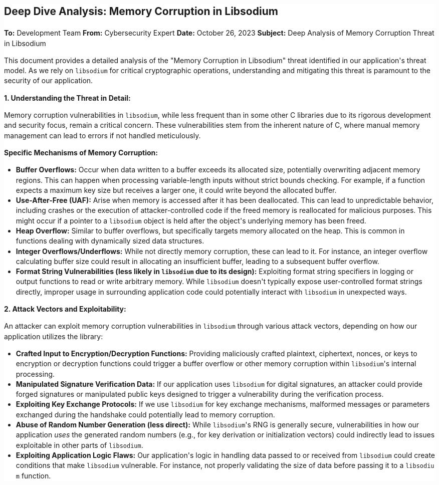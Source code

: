 ## Deep Dive Analysis: Memory Corruption in Libsodium

**To:** Development Team
**From:** Cybersecurity Expert
**Date:** October 26, 2023
**Subject:** Deep Analysis of Memory Corruption Threat in Libsodium

This document provides a detailed analysis of the "Memory Corruption in Libsodium" threat identified in our application's threat model. As we rely on `libsodium` for critical cryptographic operations, understanding and mitigating this threat is paramount to the security of our application.

**1. Understanding the Threat in Detail:**

Memory corruption vulnerabilities in `libsodium`, while less frequent than in some other C libraries due to its rigorous development and security focus, remain a critical concern. These vulnerabilities stem from the inherent nature of C, where manual memory management can lead to errors if not handled meticulously.

**Specific Mechanisms of Memory Corruption:**

* **Buffer Overflows:**  Occur when data written to a buffer exceeds its allocated size, potentially overwriting adjacent memory regions. This can happen when processing variable-length inputs without strict bounds checking. For example, if a function expects a maximum key size but receives a larger one, it could write beyond the allocated buffer.
* **Use-After-Free (UAF):**  Arise when memory is accessed after it has been deallocated. This can lead to unpredictable behavior, including crashes or the execution of attacker-controlled code if the freed memory is reallocated for malicious purposes. This might occur if a pointer to a `libsodium` object is held after the object's underlying memory has been freed.
* **Heap Overflow:** Similar to buffer overflows, but specifically targets memory allocated on the heap. This is common in functions dealing with dynamically sized data structures.
* **Integer Overflows/Underflows:** While not directly memory corruption, these can lead to it. For instance, an integer overflow calculating buffer size could result in allocating an insufficient buffer, leading to a subsequent buffer overflow.
* **Format String Vulnerabilities (less likely in `libsodium` due to its design):**  Exploiting format string specifiers in logging or output functions to read or write arbitrary memory. While `libsodium` doesn't typically expose user-controlled format strings directly, improper usage in surrounding application code could potentially interact with `libsodium` in unexpected ways.

**2. Attack Vectors and Exploitability:**

An attacker can exploit memory corruption vulnerabilities in `libsodium` through various attack vectors, depending on how our application utilizes the library:

* **Crafted Input to Encryption/Decryption Functions:** Providing maliciously crafted plaintext, ciphertext, nonces, or keys to encryption or decryption functions could trigger a buffer overflow or other memory corruption within `libsodium`'s internal processing.
* **Manipulated Signature Verification Data:**  If our application uses `libsodium` for digital signatures, an attacker could provide forged signatures or manipulated public keys designed to trigger a vulnerability during the verification process.
* **Exploiting Key Exchange Protocols:** If we use `libsodium` for key exchange mechanisms, malformed messages or parameters exchanged during the handshake could potentially lead to memory corruption.
* **Abuse of Random Number Generation (less direct):** While `libsodium`'s RNG is generally secure, vulnerabilities in how our application *uses* the generated random numbers (e.g., for key derivation or initialization vectors) could indirectly lead to issues exploitable in other parts of `libsodium`.
* **Exploiting Application Logic Flaws:**  Our application's logic in handling data passed to or received from `libsodium` could create conditions that make `libsodium` vulnerable. For instance, not properly validating the size of data before passing it to a `libsodium` function.

